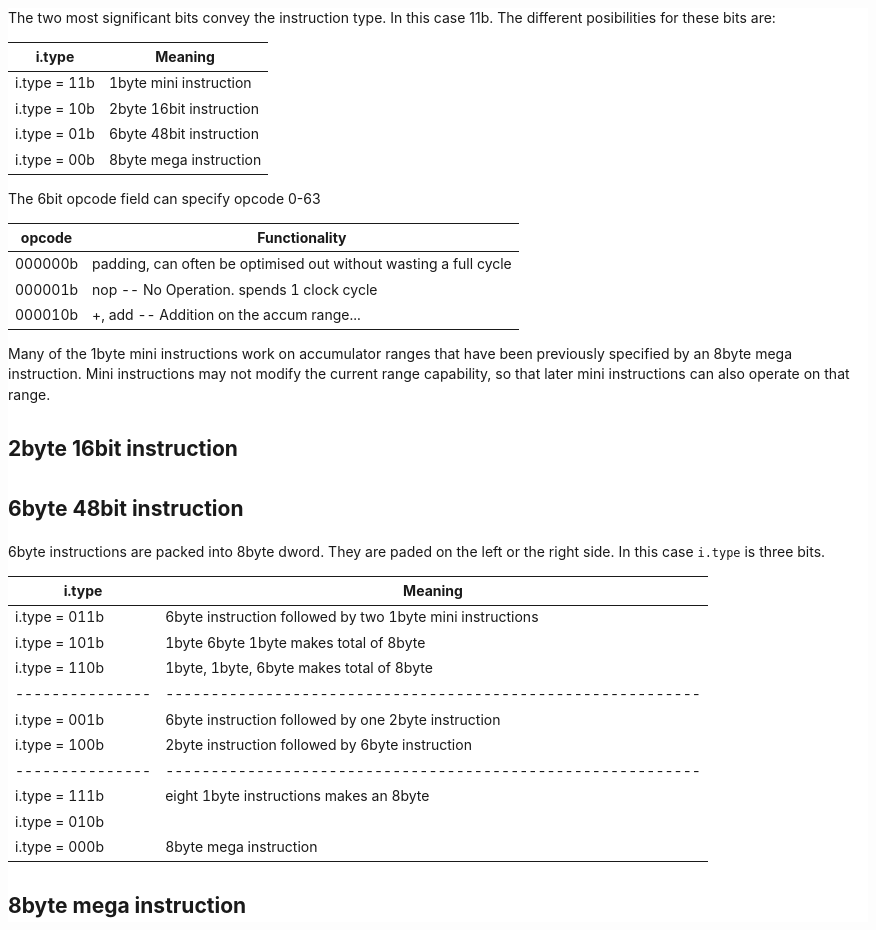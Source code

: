 The two most significant bits convey the instruction type. In this case 11b. The different
posibilities for these bits are:

| i.type       | Meaning                   |
|--------------|---------------------------|
| i.type = 11b | 1byte mini instruction    |
| i.type = 10b | 2byte 16bit instruction   |
| i.type = 01b | 6byte 48bit instruction   |
| i.type = 00b | 8byte mega instruction    |

The 6bit opcode field can specify opcode 0-63

| opcode  | Functionality                                                    |
|---------|------------------------------------------------------------------|
| 000000b | padding, can often be optimised out without wasting a full cycle |
| 000001b | nop -- No Operation. spends 1 clock cycle                        |
| 000010b | +, add -- Addition on the accum range...                         |

Many of the 1byte mini instructions work on accumulator ranges that have been previously
specified by an 8byte mega instruction. Mini instructions may not modify the current range
capability, so that later mini instructions can also operate on that range.

## 2byte 16bit instruction

## 6byte 48bit instruction

6byte instructions are packed into 8byte dword.
They are paded on the left or the right side. In this case `i.type` is three bits.

| i.type        | Meaning                                                   |
|---------------|-----------------------------------------------------------|
| i.type = 011b | 6byte instruction followed by two 1byte mini instructions |
| i.type = 101b | 1byte 6byte 1byte makes total of 8byte                    |
| i.type = 110b | 1byte, 1byte, 6byte makes total of 8byte                  |
|---------------|-----------------------------------------------------------|
| i.type = 001b | 6byte instruction followed by one 2byte instruction       |
| i.type = 100b | 2byte instruction followed by 6byte instruction           |
|---------------|-----------------------------------------------------------|
| i.type = 111b | eight 1byte instructions makes an 8byte                   |
| i.type = 010b |                                                           |
| i.type = 000b | 8byte mega instruction                                    |

## 8byte mega instruction
